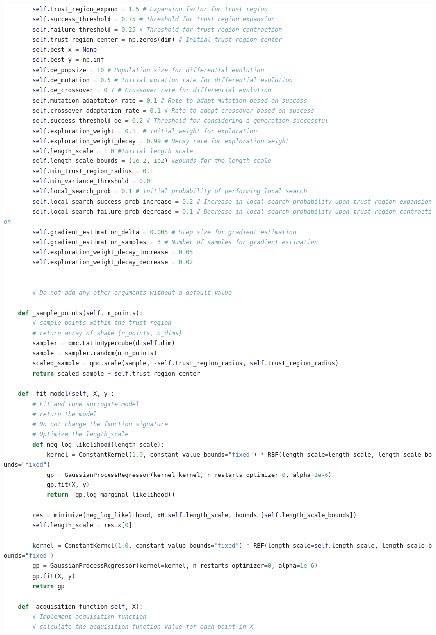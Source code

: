 ```python
        self.trust_region_expand = 1.5 # Expansion factor for trust region
        self.success_threshold = 0.75 # Threshold for trust region expansion
        self.failure_threshold = 0.25 # Threshold for trust region contraction
        self.trust_region_center = np.zeros(dim) # Initial trust region center
        self.best_x = None
        self.best_y = np.inf
        self.de_popsize = 10 # Population size for differential evolution
        self.de_mutation = 0.5 # Initial mutation rate for differential evolution
        self.de_crossover = 0.7 # Crossover rate for differential evolution
        self.mutation_adaptation_rate = 0.1 # Rate to adapt mutation based on success
        self.crossover_adaptation_rate = 0.1 # Rate to adapt crossover based on success
        self.success_threshold_de = 0.2 # Threshold for considering a generation successful
        self.exploration_weight = 0.1  # Initial weight for exploration
        self.exploration_weight_decay = 0.99 # Decay rate for exploration weight
        self.length_scale = 1.0 #Initial length scale
        self.length_scale_bounds = (1e-2, 1e2) #Bounds for the length scale
        self.min_trust_region_radius = 0.1
        self.min_variance_threshold = 0.01
        self.local_search_prob = 0.1 # Initial probability of performing local search
        self.local_search_success_prob_increase = 0.2 # Increase in local search probability upon trust region expansion
        self.local_search_failure_prob_decrease = 0.1 # Decrease in local search probability upon trust region contraction
        self.gradient_estimation_delta = 0.005 # Step size for gradient estimation
        self.gradient_estimation_samples = 3 # Number of samples for gradient estimation
        self.exploration_weight_decay_increase = 0.05
        self.exploration_weight_decay_decrease = 0.02


        # Do not add any other arguments without a default value

    def _sample_points(self, n_points):
        # sample points within the trust region
        # return array of shape (n_points, n_dims)
        sampler = qmc.LatinHypercube(d=self.dim)
        sample = sampler.random(n=n_points)
        scaled_sample = qmc.scale(sample, -self.trust_region_radius, self.trust_region_radius)
        return scaled_sample + self.trust_region_center

    def _fit_model(self, X, y):
        # Fit and tune surrogate model 
        # return the model
        # Do not change the function signature
        # Optimize the length_scale
        def neg_log_likelihood(length_scale):
            kernel = ConstantKernel(1.0, constant_value_bounds="fixed") * RBF(length_scale=length_scale, length_scale_bounds="fixed")
            gp = GaussianProcessRegressor(kernel=kernel, n_restarts_optimizer=0, alpha=1e-6)
            gp.fit(X, y)
            return -gp.log_marginal_likelihood()

        res = minimize(neg_log_likelihood, x0=self.length_scale, bounds=[self.length_scale_bounds])
        self.length_scale = res.x[0]

        kernel = ConstantKernel(1.0, constant_value_bounds="fixed") * RBF(length_scale=self.length_scale, length_scale_bounds="fixed")
        gp = GaussianProcessRegressor(kernel=kernel, n_restarts_optimizer=0, alpha=1e-6)
        gp.fit(X, y)
        return gp

    def _acquisition_function(self, X):
        # Implement acquisition function 
        # calculate the acquisition function value for each point in X
```